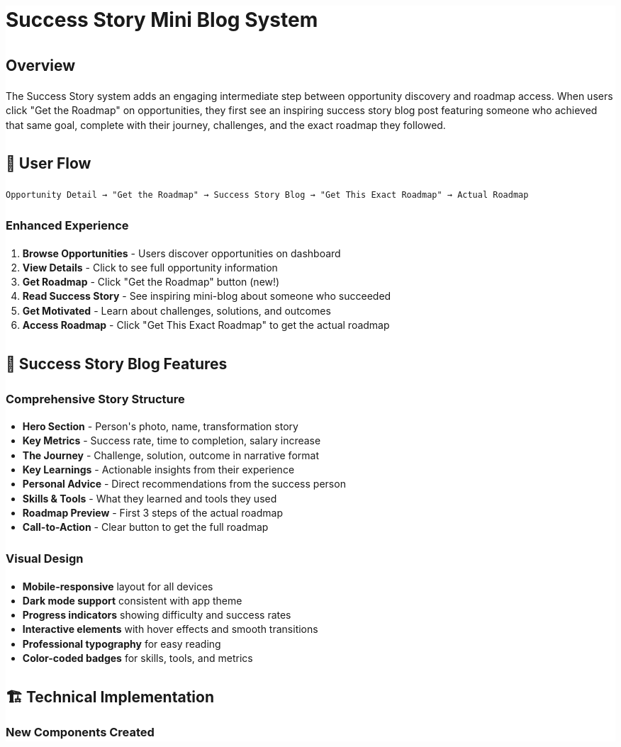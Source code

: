 # Success Story Mini Blog System

## Overview

The Success Story system adds an engaging intermediate step between opportunity discovery and roadmap access. When users click "Get the Roadmap" on opportunities, they first see an inspiring success story blog post featuring someone who achieved that same goal, complete with their journey, challenges, and the exact roadmap they followed.

## 🎯 **User Flow**

```
Opportunity Detail → "Get the Roadmap" → Success Story Blog → "Get This Exact Roadmap" → Actual Roadmap
```

### **Enhanced Experience**
1. **Browse Opportunities** - Users discover opportunities on dashboard
2. **View Details** - Click to see full opportunity information
3. **Get Roadmap** - Click "Get the Roadmap" button (new!)
4. **Read Success Story** - See inspiring mini-blog about someone who succeeded
5. **Get Motivated** - Learn about challenges, solutions, and outcomes
6. **Access Roadmap** - Click "Get This Exact Roadmap" to get the actual roadmap

## 📝 **Success Story Blog Features**

### **Comprehensive Story Structure**
- **Hero Section** - Person's photo, name, transformation story
- **Key Metrics** - Success rate, time to completion, salary increase
- **The Journey** - Challenge, solution, outcome in narrative format
- **Key Learnings** - Actionable insights from their experience
- **Personal Advice** - Direct recommendations from the success person
- **Skills & Tools** - What they learned and tools they used
- **Roadmap Preview** - First 3 steps of the actual roadmap
- **Call-to-Action** - Clear button to get the full roadmap

### **Visual Design**
- **Mobile-responsive** layout for all devices
- **Dark mode support** consistent with app theme
- **Progress indicators** showing difficulty and success rates
- **Interactive elements** with hover effects and smooth transitions
- **Professional typography** for easy reading
- **Color-coded badges** for skills, tools, and metrics

## 🏗️ **Technical Implementation**

### **New Components Created**
